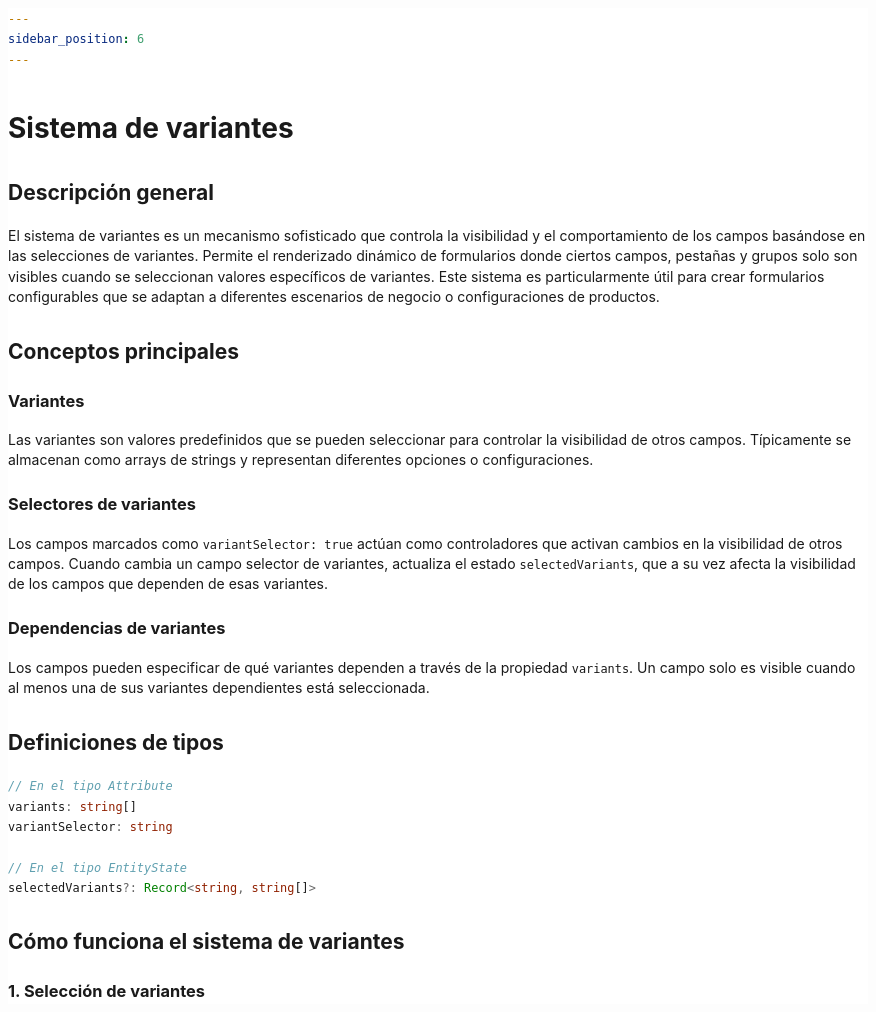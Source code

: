```yaml
---
sidebar_position: 6
---
```


# Sistema de variantes

## Descripción general

El sistema de variantes es un mecanismo sofisticado que controla la visibilidad y el comportamiento de los campos basándose en las selecciones de variantes. Permite el renderizado dinámico de formularios donde ciertos campos, pestañas y grupos solo son visibles cuando se seleccionan valores específicos de variantes. Este sistema es particularmente útil para crear formularios configurables que se adaptan a diferentes escenarios de negocio o configuraciones de productos.

## Conceptos principales

### Variantes

Las variantes son valores predefinidos que se pueden seleccionar para controlar la visibilidad de otros campos. Típicamente se almacenan como arrays de strings y representan diferentes opciones o configuraciones.

### Selectores de variantes

Los campos marcados como `variantSelector: true` actúan como controladores que activan cambios en la visibilidad de otros campos. Cuando cambia un campo selector de variantes, actualiza el estado `selectedVariants`, que a su vez afecta la visibilidad de los campos que dependen de esas variantes.

### Dependencias de variantes

Los campos pueden especificar de qué variantes dependen a través de la propiedad `variants`. Un campo solo es visible cuando al menos una de sus variantes dependientes está seleccionada.

## Definiciones de tipos

```typescript
// En el tipo Attribute
variants: string[]
variantSelector: string

// En el tipo EntityState
selectedVariants?: Record<string, string[]>
```

## Cómo funciona el sistema de variantes

### 1. Selección de variantes

